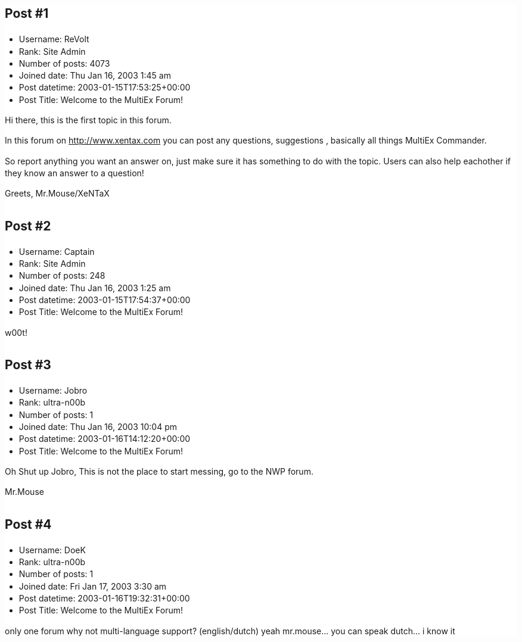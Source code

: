 ## Post #1
- Username: ReVolt
- Rank: Site Admin
- Number of posts: 4073
- Joined date: Thu Jan 16, 2003 1:45 am
- Post datetime: 2003-01-15T17:53:25+00:00
- Post Title: Welcome to the MultiEx Forum!

Hi there, this is the first topic in this forum.   

In this forum on http://www.xentax.com you can post any questions, suggestions , basically all things MultiEx Commander.   

So report anything you want an answer on, just make sure it has something to do with the topic. Users can also help eachother if they know an answer to a question!   

Greets, 
Mr.Mouse/XeNTaX
## Post #2
- Username: Captain
- Rank: Site Admin
- Number of posts: 248
- Joined date: Thu Jan 16, 2003 1:25 am
- Post datetime: 2003-01-15T17:54:37+00:00
- Post Title: Welcome to the MultiEx Forum!

w00t!
## Post #3
- Username: Jobro
- Rank: ultra-n00b
- Number of posts: 1
- Joined date: Thu Jan 16, 2003 10:04 pm
- Post datetime: 2003-01-16T14:12:20+00:00
- Post Title: Welcome to the MultiEx Forum!

Oh Shut up Jobro,  This is not the place to start messing, go to the NWP forum.

Mr.Mouse
## Post #4
- Username: DoeK
- Rank: ultra-n00b
- Number of posts: 1
- Joined date: Fri Jan 17, 2003 3:30 am
- Post datetime: 2003-01-16T19:32:31+00:00
- Post Title: Welcome to the MultiEx Forum!

only one forum 
why not multi-language support?
(english/dutch)
yeah mr.mouse... you can speak dutch... i know it 
